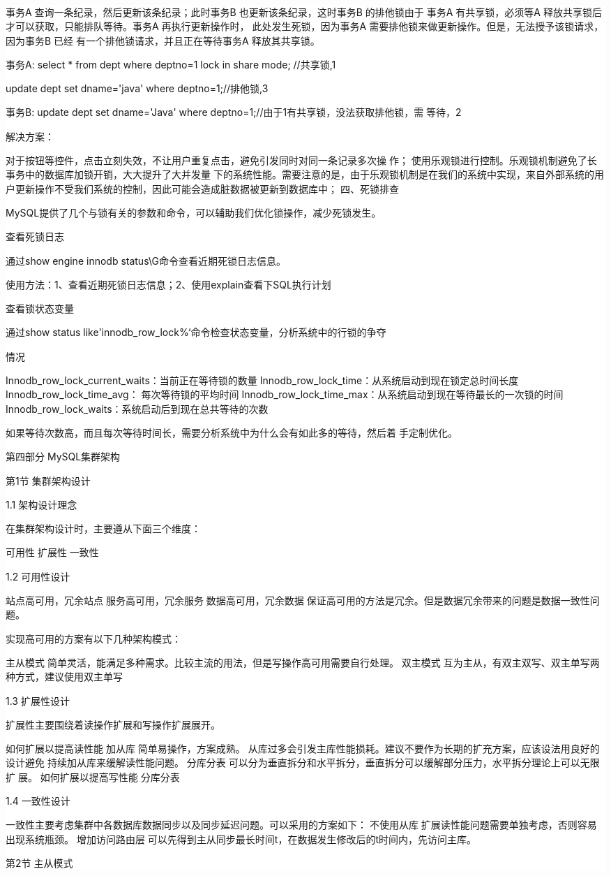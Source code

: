 事务A 查询一条纪录，然后更新该条纪录；此时事务B 也更新该条纪录，这时事务B 的排他锁由于 事务A 有共享锁，必须等A 释放共享锁后才可以获取，只能排队等待。事务A 再执行更新操作时， 此处发生死锁，因为事务A 需要排他锁来做更新操作。但是，无法授予该锁请求，因为事务B 已经 有一个排他锁请求，并且正在等待事务A 释放其共享锁。

事务A: select * from dept where deptno=1 lock in share mode; //共享锁,1

update dept set dname='java' where deptno=1;//排他锁,3

事务B: update dept set dname='Java' where deptno=1;//由于1有共享锁，没法获取排他锁，需 等待，2

解决方案：

对于按钮等控件，点击立刻失效，不让用户重复点击，避免引发同时对同一条记录多次操 作； 使用乐观锁进行控制。乐观锁机制避免了长事务中的数据库加锁开销，大大提升了大并发量 下的系统性能。需要注意的是，由于乐观锁机制是在我们的系统中实现，来自外部系统的用 户更新操作不受我们系统的控制，因此可能会造成脏数据被更新到数据库中； 四、死锁排查

MySQL提供了几个与锁有关的参数和命令，可以辅助我们优化锁操作，减少死锁发生。

查看死锁日志

通过show engine innodb status\G命令查看近期死锁日志信息。

使用方法：1、查看近期死锁日志信息；2、使用explain查看下SQL执行计划

查看锁状态变量

通过show status like'innodb_row_lock%‘命令检查状态变量，分析系统中的行锁的争夺

情况

Innodb_row_lock_current_waits：当前正在等待锁的数量 Innodb_row_lock_time：从系统启动到现在锁定总时间长度 Innodb_row_lock_time_avg： 每次等待锁的平均时间 Innodb_row_lock_time_max：从系统启动到现在等待最长的一次锁的时间 Innodb_row_lock_waits：系统启动后到现在总共等待的次数

如果等待次数高，而且每次等待时间长，需要分析系统中为什么会有如此多的等待，然后着 手定制优化。

第四部分 MySQL集群架构

第1节 集群架构设计

1.1 架构设计理念

在集群架构设计时，主要遵从下面三个维度：

可用性 扩展性 一致性

1.2 可用性设计

站点高可用，冗余站点 服务高可用，冗余服务 数据高可用，冗余数据 保证高可用的方法是冗余。但是数据冗余带来的问题是数据一致性问题。

实现高可用的方案有以下几种架构模式：

主从模式 简单灵活，能满足多种需求。比较主流的用法，但是写操作高可用需要自行处理。 双主模式 互为主从，有双主双写、双主单写两种方式，建议使用双主单写

1.3 扩展性设计

扩展性主要围绕着读操作扩展和写操作扩展展开。

如何扩展以提高读性能 加从库 简单易操作，方案成熟。 从库过多会引发主库性能损耗。建议不要作为长期的扩充方案，应该设法用良好的设计避免 持续加从库来缓解读性能问题。 分库分表 可以分为垂直拆分和水平拆分，垂直拆分可以缓解部分压力，水平拆分理论上可以无限扩 展。 如何扩展以提高写性能 分库分表

1.4 一致性设计

一致性主要考虑集群中各数据库数据同步以及同步延迟问题。可以采用的方案如下： 不使用从库 扩展读性能问题需要单独考虑，否则容易出现系统瓶颈。 增加访问路由层 可以先得到主从同步最长时间t，在数据发生修改后的t时间内，先访问主库。

第2节 主从模式
